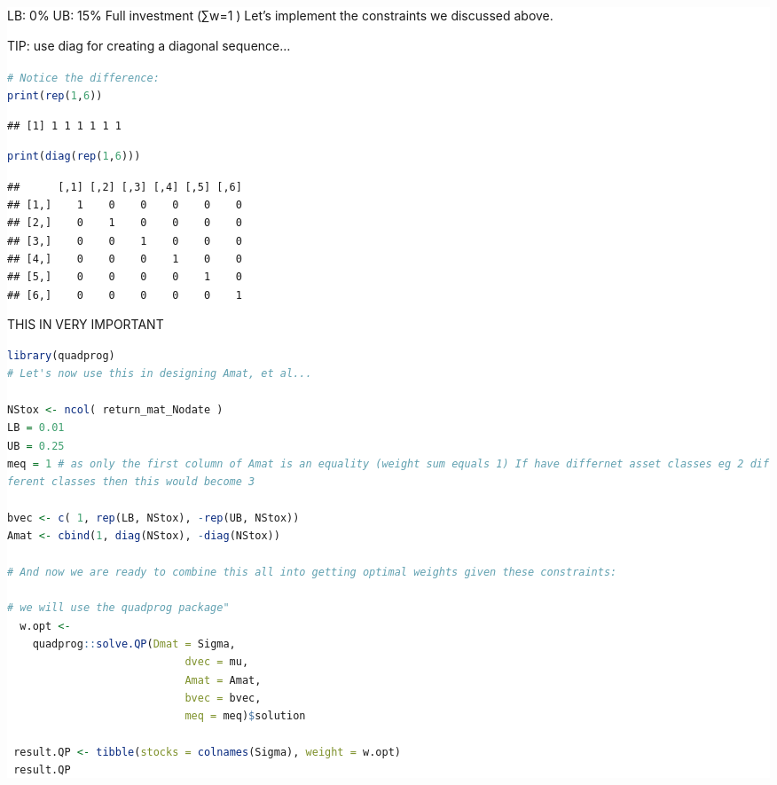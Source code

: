 LB: 0% UB: 15% Full investment (∑w=1 ) Let’s implement the constraints
we discussed above.

TIP: use diag for creating a diagonal sequence…

``` r
# Notice the difference:
print(rep(1,6))
```

    ## [1] 1 1 1 1 1 1

``` r
print(diag(rep(1,6)))
```

    ##      [,1] [,2] [,3] [,4] [,5] [,6]
    ## [1,]    1    0    0    0    0    0
    ## [2,]    0    1    0    0    0    0
    ## [3,]    0    0    1    0    0    0
    ## [4,]    0    0    0    1    0    0
    ## [5,]    0    0    0    0    1    0
    ## [6,]    0    0    0    0    0    1

THIS IN VERY IMPORTANT

``` r
library(quadprog)
# Let's now use this in designing Amat, et al...

NStox <- ncol( return_mat_Nodate )
LB = 0.01
UB = 0.25
meq = 1 # as only the first column of Amat is an equality (weight sum equals 1) If have differnet asset classes eg 2 different classes then this would become 3

bvec <- c( 1, rep(LB, NStox), -rep(UB, NStox))
Amat <- cbind(1, diag(NStox), -diag(NStox))

# And now we are ready to combine this all into getting optimal weights given these constraints:
  
# we will use the quadprog package"
  w.opt <- 
    quadprog::solve.QP(Dmat = Sigma,
                            dvec = mu, 
                            Amat = Amat, 
                            bvec = bvec, 
                            meq = meq)$solution

 result.QP <- tibble(stocks = colnames(Sigma), weight = w.opt) 
 result.QP
```
